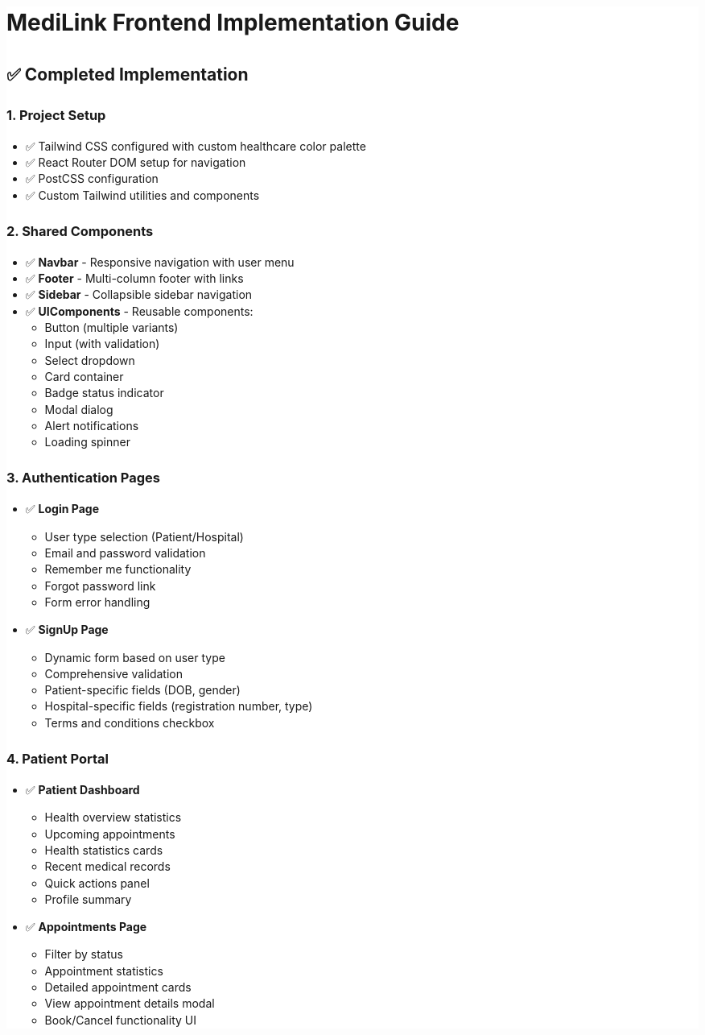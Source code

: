 # MediLink Frontend Implementation Guide

## ✅ Completed Implementation

### 1. Project Setup
- ✅ Tailwind CSS configured with custom healthcare color palette
- ✅ React Router DOM setup for navigation
- ✅ PostCSS configuration
- ✅ Custom Tailwind utilities and components

### 2. Shared Components
- ✅ **Navbar** - Responsive navigation with user menu
- ✅ **Footer** - Multi-column footer with links
- ✅ **Sidebar** - Collapsible sidebar navigation
- ✅ **UIComponents** - Reusable components:
  - Button (multiple variants)
  - Input (with validation)
  - Select dropdown
  - Card container
  - Badge status indicator
  - Modal dialog
  - Alert notifications
  - Loading spinner

### 3. Authentication Pages
- ✅ **Login Page**
  - User type selection (Patient/Hospital)
  - Email and password validation
  - Remember me functionality
  - Forgot password link
  - Form error handling

- ✅ **SignUp Page**
  - Dynamic form based on user type
  - Comprehensive validation
  - Patient-specific fields (DOB, gender)
  - Hospital-specific fields (registration number, type)
  - Terms and conditions checkbox

### 4. Patient Portal
- ✅ **Patient Dashboard**
  - Health overview statistics
  - Upcoming appointments
  - Health statistics cards
  - Recent medical records
  - Quick actions panel
  - Profile summary

- ✅ **Appointments Page**
  - Filter by status
  - Appointment statistics
  - Detailed appointment cards
  - View appointment details modal
  - Book/Cancel functionality UI
